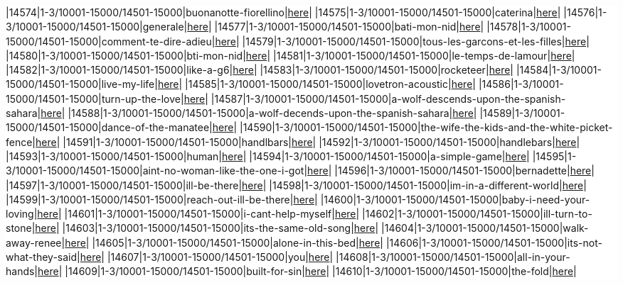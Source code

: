 |14574|1-3/10001-15000/14501-15000|buonanotte-fiorellino|[here](https://cdn.jsdelivr.net/gh/guitarchord/cp1-3/10001-15000/14501-15000/buonanotte-fiorellino.webp)|
|14575|1-3/10001-15000/14501-15000|caterina|[here](https://cdn.jsdelivr.net/gh/guitarchord/cp1-3/10001-15000/14501-15000/caterina.webp)|
|14576|1-3/10001-15000/14501-15000|generale|[here](https://cdn.jsdelivr.net/gh/guitarchord/cp1-3/10001-15000/14501-15000/generale.webp)|
|14577|1-3/10001-15000/14501-15000|bati-mon-nid|[here](https://cdn.jsdelivr.net/gh/guitarchord/cp1-3/10001-15000/14501-15000/bati-mon-nid.webp)|
|14578|1-3/10001-15000/14501-15000|comment-te-dire-adieu|[here](https://cdn.jsdelivr.net/gh/guitarchord/cp1-3/10001-15000/14501-15000/comment-te-dire-adieu.webp)|
|14579|1-3/10001-15000/14501-15000|tous-les-garcons-et-les-filles|[here](https://cdn.jsdelivr.net/gh/guitarchord/cp1-3/10001-15000/14501-15000/tous-les-garcons-et-les-filles.webp)|
|14580|1-3/10001-15000/14501-15000|bti-mon-nid|[here](https://cdn.jsdelivr.net/gh/guitarchord/cp1-3/10001-15000/14501-15000/bti-mon-nid.webp)|
|14581|1-3/10001-15000/14501-15000|le-temps-de-lamour|[here](https://cdn.jsdelivr.net/gh/guitarchord/cp1-3/10001-15000/14501-15000/le-temps-de-lamour.webp)|
|14582|1-3/10001-15000/14501-15000|like-a-g6|[here](https://cdn.jsdelivr.net/gh/guitarchord/cp1-3/10001-15000/14501-15000/like-a-g6.webp)|
|14583|1-3/10001-15000/14501-15000|rocketeer|[here](https://cdn.jsdelivr.net/gh/guitarchord/cp1-3/10001-15000/14501-15000/rocketeer.webp)|
|14584|1-3/10001-15000/14501-15000|live-my-life|[here](https://cdn.jsdelivr.net/gh/guitarchord/cp1-3/10001-15000/14501-15000/live-my-life.webp)|
|14585|1-3/10001-15000/14501-15000|lovetron-acoustic|[here](https://cdn.jsdelivr.net/gh/guitarchord/cp1-3/10001-15000/14501-15000/lovetron-acoustic.webp)|
|14586|1-3/10001-15000/14501-15000|turn-up-the-love|[here](https://cdn.jsdelivr.net/gh/guitarchord/cp1-3/10001-15000/14501-15000/turn-up-the-love.webp)|
|14587|1-3/10001-15000/14501-15000|a-wolf-descends-upon-the-spanish-sahara|[here](https://cdn.jsdelivr.net/gh/guitarchord/cp1-3/10001-15000/14501-15000/a-wolf-descends-upon-the-spanish-sahara.webp)|
|14588|1-3/10001-15000/14501-15000|a-wolf-decends-upon-the-spanish-sahara|[here](https://cdn.jsdelivr.net/gh/guitarchord/cp1-3/10001-15000/14501-15000/a-wolf-decends-upon-the-spanish-sahara.webp)|
|14589|1-3/10001-15000/14501-15000|dance-of-the-manatee|[here](https://cdn.jsdelivr.net/gh/guitarchord/cp1-3/10001-15000/14501-15000/dance-of-the-manatee.webp)|
|14590|1-3/10001-15000/14501-15000|the-wife-the-kids-and-the-white-picket-fence|[here](https://cdn.jsdelivr.net/gh/guitarchord/cp1-3/10001-15000/14501-15000/the-wife-the-kids-and-the-white-picket-fence.webp)|
|14591|1-3/10001-15000/14501-15000|handlbars|[here](https://cdn.jsdelivr.net/gh/guitarchord/cp1-3/10001-15000/14501-15000/handlbars.webp)|
|14592|1-3/10001-15000/14501-15000|handlebars|[here](https://cdn.jsdelivr.net/gh/guitarchord/cp1-3/10001-15000/14501-15000/handlebars.webp)|
|14593|1-3/10001-15000/14501-15000|human|[here](https://cdn.jsdelivr.net/gh/guitarchord/cp1-3/10001-15000/14501-15000/human.webp)|
|14594|1-3/10001-15000/14501-15000|a-simple-game|[here](https://cdn.jsdelivr.net/gh/guitarchord/cp1-3/10001-15000/14501-15000/a-simple-game.webp)|
|14595|1-3/10001-15000/14501-15000|aint-no-woman-like-the-one-i-got|[here](https://cdn.jsdelivr.net/gh/guitarchord/cp1-3/10001-15000/14501-15000/aint-no-woman-like-the-one-i-got.webp)|
|14596|1-3/10001-15000/14501-15000|bernadette|[here](https://cdn.jsdelivr.net/gh/guitarchord/cp1-3/10001-15000/14501-15000/bernadette.webp)|
|14597|1-3/10001-15000/14501-15000|ill-be-there|[here](https://cdn.jsdelivr.net/gh/guitarchord/cp1-3/10001-15000/14501-15000/ill-be-there.webp)|
|14598|1-3/10001-15000/14501-15000|im-in-a-different-world|[here](https://cdn.jsdelivr.net/gh/guitarchord/cp1-3/10001-15000/14501-15000/im-in-a-different-world.webp)|
|14599|1-3/10001-15000/14501-15000|reach-out-ill-be-there|[here](https://cdn.jsdelivr.net/gh/guitarchord/cp1-3/10001-15000/14501-15000/reach-out-ill-be-there.webp)|
|14600|1-3/10001-15000/14501-15000|baby-i-need-your-loving|[here](https://cdn.jsdelivr.net/gh/guitarchord/cp1-3/10001-15000/14501-15000/baby-i-need-your-loving.webp)|
|14601|1-3/10001-15000/14501-15000|i-cant-help-myself|[here](https://cdn.jsdelivr.net/gh/guitarchord/cp1-3/10001-15000/14501-15000/i-cant-help-myself.webp)|
|14602|1-3/10001-15000/14501-15000|ill-turn-to-stone|[here](https://cdn.jsdelivr.net/gh/guitarchord/cp1-3/10001-15000/14501-15000/ill-turn-to-stone.webp)|
|14603|1-3/10001-15000/14501-15000|its-the-same-old-song|[here](https://cdn.jsdelivr.net/gh/guitarchord/cp1-3/10001-15000/14501-15000/its-the-same-old-song.webp)|
|14604|1-3/10001-15000/14501-15000|walk-away-renee|[here](https://cdn.jsdelivr.net/gh/guitarchord/cp1-3/10001-15000/14501-15000/walk-away-renee.webp)|
|14605|1-3/10001-15000/14501-15000|alone-in-this-bed|[here](https://cdn.jsdelivr.net/gh/guitarchord/cp1-3/10001-15000/14501-15000/alone-in-this-bed.webp)|
|14606|1-3/10001-15000/14501-15000|its-not-what-they-said|[here](https://cdn.jsdelivr.net/gh/guitarchord/cp1-3/10001-15000/14501-15000/its-not-what-they-said.webp)|
|14607|1-3/10001-15000/14501-15000|you|[here](https://cdn.jsdelivr.net/gh/guitarchord/cp1-3/10001-15000/14501-15000/you.webp)|
|14608|1-3/10001-15000/14501-15000|all-in-your-hands|[here](https://cdn.jsdelivr.net/gh/guitarchord/cp1-3/10001-15000/14501-15000/all-in-your-hands.webp)|
|14609|1-3/10001-15000/14501-15000|built-for-sin|[here](https://cdn.jsdelivr.net/gh/guitarchord/cp1-3/10001-15000/14501-15000/built-for-sin.webp)|
|14610|1-3/10001-15000/14501-15000|the-fold|[here](https://cdn.jsdelivr.net/gh/guitarchord/cp1-3/10001-15000/14501-15000/the-fold.webp)|